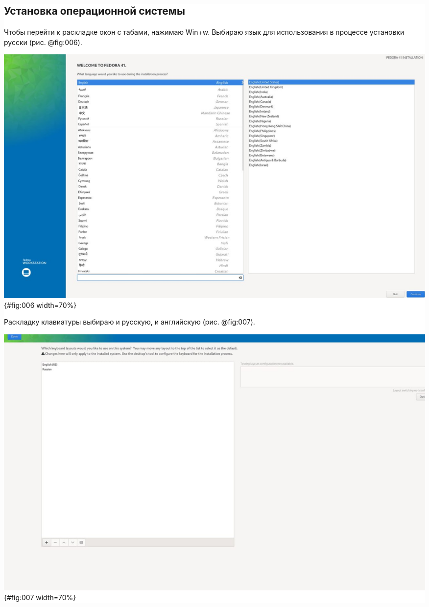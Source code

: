 ## Установка операционной системы

Чтобы перейти к раскладке окон с табами, нажимаю Win+w. Выбираю язык для использования в процессе установки русски (рис. @fig:006).

![Выбор языка интерфейса](image/6.PNG){#fig:006 width=70%}

Раскладку клавиатуры выбираю и русскую, и английскую (рис. @fig:007).

![Выбор раскладки клавиатуры](image/7.PNG){#fig:007 width=70%}
